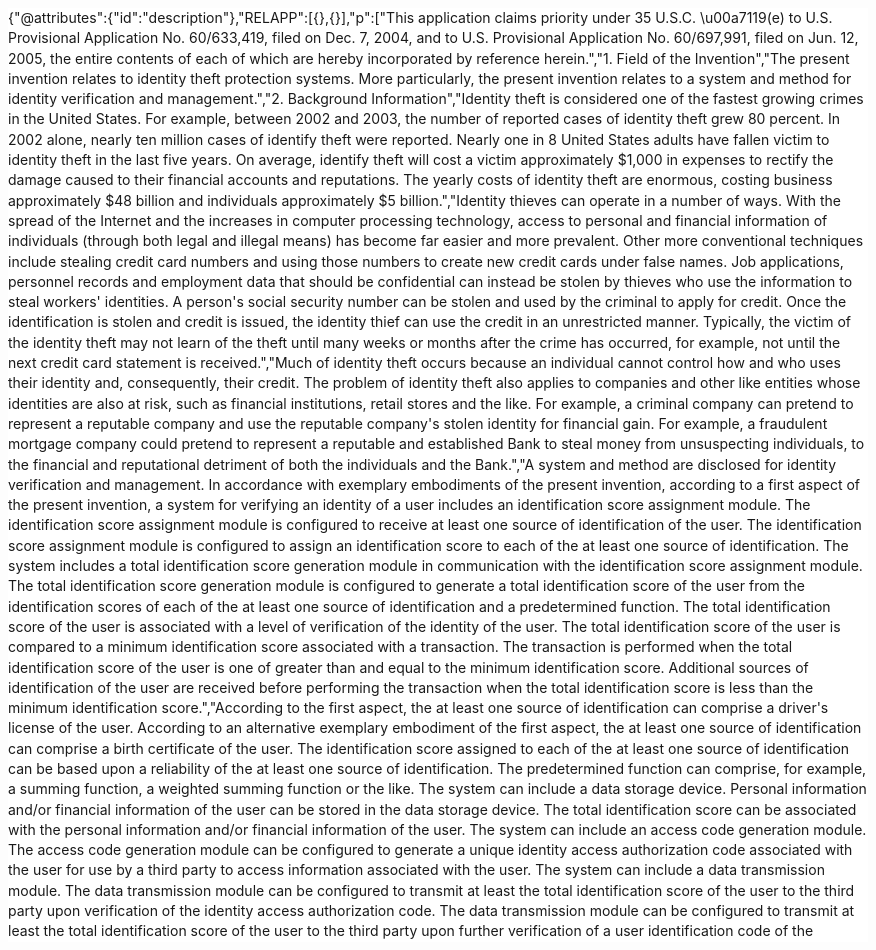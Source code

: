 {"@attributes":{"id":"description"},"RELAPP":[{},{}],"p":["This application claims priority under 35 U.S.C. \u00a7119(e) to U.S. Provisional Application No. 60\/633,419, filed on Dec. 7, 2004, and to U.S. Provisional Application No. 60\/697,991, filed on Jun. 12, 2005, the entire contents of each of which are hereby incorporated by reference herein.","1. Field of the Invention","The present invention relates to identity theft protection systems. More particularly, the present invention relates to a system and method for identity verification and management.","2. Background Information","Identity theft is considered one of the fastest growing crimes in the United States. For example, between 2002 and 2003, the number of reported cases of identity theft grew 80 percent. In 2002 alone, nearly ten million cases of identify theft were reported. Nearly one in 8 United States adults have fallen victim to identity theft in the last five years. On average, identify theft will cost a victim approximately $1,000 in expenses to rectify the damage caused to their financial accounts and reputations. The yearly costs of identity theft are enormous, costing business approximately $48 billion and individuals approximately $5 billion.","Identity thieves can operate in a number of ways. With the spread of the Internet and the increases in computer processing technology, access to personal and financial information of individuals (through both legal and illegal means) has become far easier and more prevalent. Other more conventional techniques include stealing credit card numbers and using those numbers to create new credit cards under false names. Job applications, personnel records and employment data that should be confidential can instead be stolen by thieves who use the information to steal workers' identities. A person's social security number can be stolen and used by the criminal to apply for credit. Once the identification is stolen and credit is issued, the identity thief can use the credit in an unrestricted manner. Typically, the victim of the identity theft may not learn of the theft until many weeks or months after the crime has occurred, for example, not until the next credit card statement is received.","Much of identity theft occurs because an individual cannot control how and who uses their identity and, consequently, their credit. The problem of identity theft also applies to companies and other like entities whose identities are also at risk, such as financial institutions, retail stores and the like. For example, a criminal company can pretend to represent a reputable company and use the reputable company's stolen identity for financial gain. For example, a fraudulent mortgage company could pretend to represent a reputable and established Bank to steal money from unsuspecting individuals, to the financial and reputational detriment of both the individuals and the Bank.","A system and method are disclosed for identity verification and management. In accordance with exemplary embodiments of the present invention, according to a first aspect of the present invention, a system for verifying an identity of a user includes an identification score assignment module. The identification score assignment module is configured to receive at least one source of identification of the user. The identification score assignment module is configured to assign an identification score to each of the at least one source of identification. The system includes a total identification score generation module in communication with the identification score assignment module. The total identification score generation module is configured to generate a total identification score of the user from the identification scores of each of the at least one source of identification and a predetermined function. The total identification score of the user is associated with a level of verification of the identity of the user. The total identification score of the user is compared to a minimum identification score associated with a transaction. The transaction is performed when the total identification score of the user is one of greater than and equal to the minimum identification score. Additional sources of identification of the user are received before performing the transaction when the total identification score is less than the minimum identification score.","According to the first aspect, the at least one source of identification can comprise a driver's license of the user. According to an alternative exemplary embodiment of the first aspect, the at least one source of identification can comprise a birth certificate of the user. The identification score assigned to each of the at least one source of identification can be based upon a reliability of the at least one source of identification. The predetermined function can comprise, for example, a summing function, a weighted summing function or the like. The system can include a data storage device. Personal information and\/or financial information of the user can be stored in the data storage device. The total identification score can be associated with the personal information and\/or financial information of the user. The system can include an access code generation module. The access code generation module can be configured to generate a unique identity access authorization code associated with the user for use by a third party to access information associated with the user. The system can include a data transmission module. The data transmission module can be configured to transmit at least the total identification score of the user to the third party upon verification of the identity access authorization code. The data transmission module can be configured to transmit at least the total identification score of the user to the third party upon further verification of a user identification code of the
